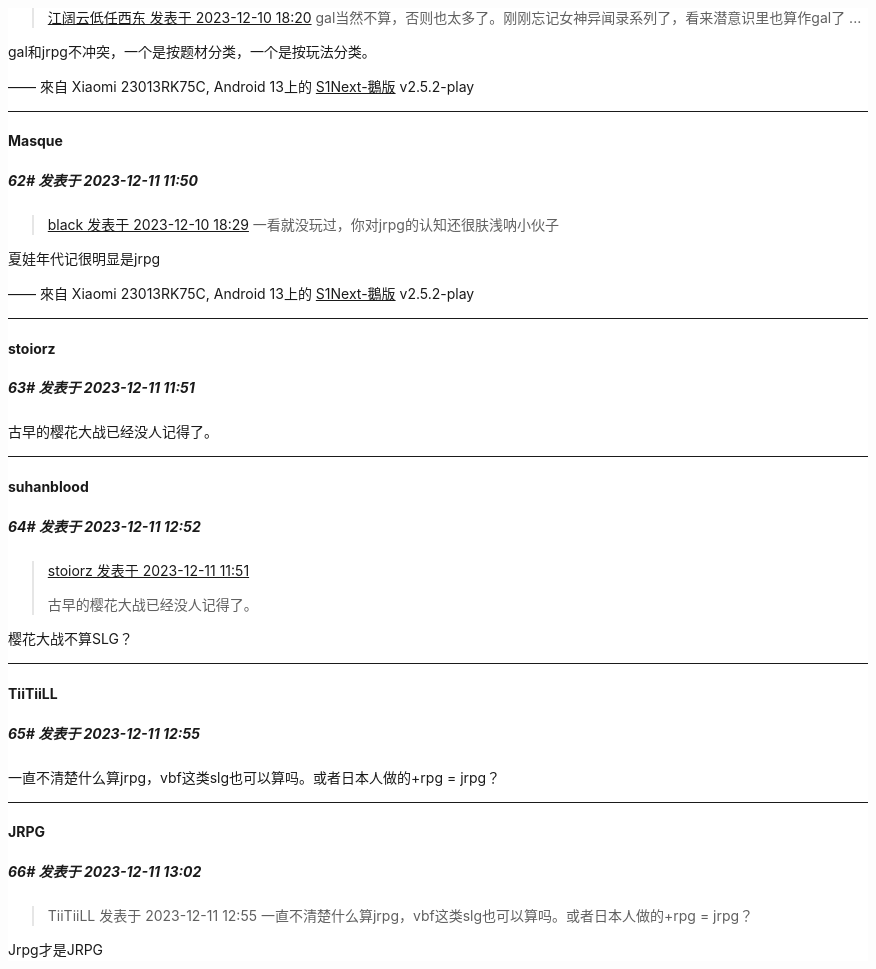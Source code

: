 <blockquote><a href="httphttps://bbs.saraba1st.com/2b/forum.php?mod=redirect&amp;goto=findpost&amp;pid=63283728&amp;ptid=2163618" target="_blank">江阔云低任西东 发表于 2023-12-10 18:20</a>
gal当然不算，否则也太多了。刚刚忘记女神异闻录系列了，看来潜意识里也算作gal了 ...</blockquote>
gal和jrpg不冲突，一个是按题材分类，一个是按玩法分类。

—— 來自 Xiaomi 23013RK75C, Android 13上的 [S1Next-鵝版](https://github.com/ykrank/S1-Next/releases) v2.5.2-play

*****

####  Masque  
##### 62#       发表于 2023-12-11 11:50

<blockquote><a href="httphttps://bbs.saraba1st.com/2b/forum.php?mod=redirect&amp;goto=findpost&amp;pid=63283822&amp;ptid=2163618" target="_blank">black 发表于 2023-12-10 18:29</a>
一看就没玩过，你对jrpg的认知还很肤浅呐小伙子</blockquote>
夏娃年代记很明显是jrpg

—— 來自 Xiaomi 23013RK75C, Android 13上的 [S1Next-鵝版](https://github.com/ykrank/S1-Next/releases) v2.5.2-play

*****

####  stoiorz  
##### 63#       发表于 2023-12-11 11:51

古早的樱花大战已经没人记得了。


*****

####  suhanblood  
##### 64#       发表于 2023-12-11 12:52

<blockquote><a href="httphttps://bbs.saraba1st.com/2b/forum.php?mod=redirect&amp;goto=findpost&amp;pid=63291828&amp;ptid=2163618" target="_blank">stoiorz 发表于 2023-12-11 11:51</a>

古早的樱花大战已经没人记得了。</blockquote>
樱花大战不算SLG？


*****

####  TiiTiiLL  
##### 65#       发表于 2023-12-11 12:55

一直不清楚什么算jrpg，vbf这类slg也可以算吗。或者日本人做的+rpg = jrpg？

*****

####  JRPG  
##### 66#       发表于 2023-12-11 13:02

<blockquote>TiiTiiLL 发表于 2023-12-11 12:55
一直不清楚什么算jrpg，vbf这类slg也可以算吗。或者日本人做的+rpg = jrpg？</blockquote>
Jrpg才是JRPG
